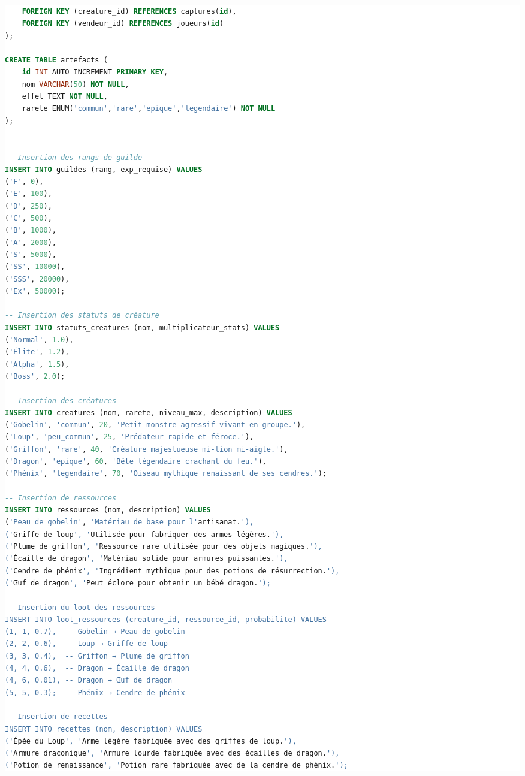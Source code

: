 ```sql
    FOREIGN KEY (creature_id) REFERENCES captures(id),
    FOREIGN KEY (vendeur_id) REFERENCES joueurs(id)
);

CREATE TABLE artefacts (
    id INT AUTO_INCREMENT PRIMARY KEY,
    nom VARCHAR(50) NOT NULL,
    effet TEXT NOT NULL,
    rarete ENUM('commun','rare','epique','legendaire') NOT NULL
);


-- Insertion des rangs de guilde
INSERT INTO guildes (rang, exp_requise) VALUES
('F', 0),
('E', 100),
('D', 250),
('C', 500),
('B', 1000),
('A', 2000),
('S', 5000),
('SS', 10000),
('SSS', 20000),
('Ex', 50000);

-- Insertion des statuts de créature
INSERT INTO statuts_creatures (nom, multiplicateur_stats) VALUES
('Normal', 1.0),
('Élite', 1.2),
('Alpha', 1.5),
('Boss', 2.0);

-- Insertion des créatures
INSERT INTO creatures (nom, rarete, niveau_max, description) VALUES
('Gobelin', 'commun', 20, 'Petit monstre agressif vivant en groupe.'),
('Loup', 'peu_commun', 25, 'Prédateur rapide et féroce.'),
('Griffon', 'rare', 40, 'Créature majestueuse mi-lion mi-aigle.'),
('Dragon', 'epique', 60, 'Bête légendaire crachant du feu.'),
('Phénix', 'legendaire', 70, 'Oiseau mythique renaissant de ses cendres.');

-- Insertion de ressources
INSERT INTO ressources (nom, description) VALUES
('Peau de gobelin', 'Matériau de base pour l'artisanat.'),
('Griffe de loup', 'Utilisée pour fabriquer des armes légères.'),
('Plume de griffon', 'Ressource rare utilisée pour des objets magiques.'),
('Écaille de dragon', 'Matériau solide pour armures puissantes.'),
('Cendre de phénix', 'Ingrédient mythique pour des potions de résurrection.'),
('Œuf de dragon', 'Peut éclore pour obtenir un bébé dragon.');

-- Insertion du loot des ressources
INSERT INTO loot_ressources (creature_id, ressource_id, probabilite) VALUES
(1, 1, 0.7),  -- Gobelin → Peau de gobelin
(2, 2, 0.6),  -- Loup → Griffe de loup
(3, 3, 0.4),  -- Griffon → Plume de griffon
(4, 4, 0.6),  -- Dragon → Écaille de dragon
(4, 6, 0.01), -- Dragon → Œuf de dragon
(5, 5, 0.3);  -- Phénix → Cendre de phénix

-- Insertion de recettes
INSERT INTO recettes (nom, description) VALUES
('Épée du Loup', 'Arme légère fabriquée avec des griffes de loup.'),
('Armure draconique', 'Armure lourde fabriquée avec des écailles de dragon.'),
('Potion de renaissance', 'Potion rare fabriquée avec de la cendre de phénix.');
```